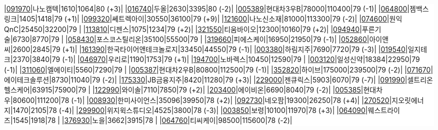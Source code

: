 |[091970](https://finance.daum.net/quotes/A091970)|나노캠텍|1610|1064|80 (+3)|
|[016740](https://finance.daum.net/quotes/A016740)|두올|2630|3395|80 (-2)|
|[005389](https://finance.daum.net/quotes/A005389)|현대차3우B|78000|110400|79 (-1)|
|[064800](https://finance.daum.net/quotes/A064800)|젬백스링크|1405|1418|79 (+1)|
|[099320](https://finance.daum.net/quotes/A099320)|쎄트렉아이|30550|36100|79 (+9)|
|[121600](https://finance.daum.net/quotes/A121600)|나노신소재|81000|113300|79 (-2)|
|[074600](https://finance.daum.net/quotes/A074600)|원익QnC|25450|32200|79 |
|[113810](https://finance.daum.net/quotes/A113810)|디젠스|1075|1234|79 (+2)|
|[321550](https://finance.daum.net/quotes/A321550)|티움바이오|12300|10160|79 (+2)|
|[094940](https://finance.daum.net/quotes/A094940)|푸른기술|6730|8770|79 |
|[058430](https://finance.daum.net/quotes/A058430)|포스코스틸리온|35100|55500|79 |
|[319660](https://finance.daum.net/quotes/A319660)|피에스케이|16950|21950|79 (-1)|
|[052860](https://finance.daum.net/quotes/A052860)|아이앤씨|2600|2845|79 (+1)|
|[161390](https://finance.daum.net/quotes/A161390)|한국타이어앤테크놀로지|33450|44550|79 (-1)|
|[003380](https://finance.daum.net/quotes/A003380)|하림지주|7690|7720|79 (-3)|
|[019540](https://finance.daum.net/quotes/A019540)|일지테크|2370|3840|79 (-1)|
|[046970](https://finance.daum.net/quotes/A046970)|우리로|1190|1753|79 (+1)|
|[194700](https://finance.daum.net/quotes/A194700)|노바렉스|10450|12590|79 |
|[003120](https://finance.daum.net/quotes/A003120)|일성신약|18384|22950|79 (-1)|
|[311060](https://finance.daum.net/quotes/A311060)|엘에이티|5560|7290|79 |
|[005387](https://finance.daum.net/quotes/A005387)|현대차2우B|80800|112500|79 (-1)|
|[352820](https://finance.daum.net/quotes/A352820)|하이브|175000|239500|79 (-2)|
|[071670](https://finance.daum.net/quotes/A071670)|에이테크솔루션|8730|11040|79 (-2)|
|[175330](https://finance.daum.net/quotes/A175330)|JB금융지주|8420|11280|79 (+3)|
|[229000](https://finance.daum.net/quotes/A229000)|젠큐릭스|5903|6070|79 (-7)|
|[091990](https://finance.daum.net/quotes/A091990)|셀트리온헬스케어|63915|75900|79 |
|[122990](https://finance.daum.net/quotes/A122990)|와이솔|7110|7850|79 (+2)|
|[203400](https://finance.daum.net/quotes/A203400)|에이비온|6690|8040|79 (-2)|
|[005385](https://finance.daum.net/quotes/A005385)|현대차우|80600|111200|78 (-1)|
|[008930](https://finance.daum.net/quotes/A008930)|한미사이언스|35096|39950|78 (+2)|
|[092730](https://finance.daum.net/quotes/A092730)|네오팜|19300|26250|78 (+4)|
|[270520](https://finance.daum.net/quotes/A270520)|지오릿에너지|1470|2105|78 (-4)|
|[299900](https://finance.daum.net/quotes/A299900)|위지윅스튜디오|4525|3800|78 (-3)|
|[003850](https://finance.daum.net/quotes/A003850)|보령|10100|11970|78 (+3)|
|[064090](https://finance.daum.net/quotes/A064090)|웨스트라이즈|1545|1918|78 |
|[376930](https://finance.daum.net/quotes/A376930)|노을|3662|3915|78 |
|[064760](https://finance.daum.net/quotes/A064760)|티씨케이|98500|115600|78 (-2)|